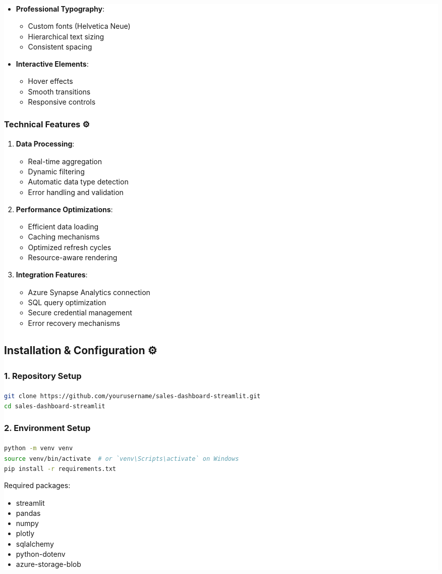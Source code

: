 - **Professional Typography**:
  - Custom fonts (Helvetica Neue)
  - Hierarchical text sizing
  - Consistent spacing

- **Interactive Elements**:
  - Hover effects
  - Smooth transitions
  - Responsive controls

### Technical Features ⚙️
1. **Data Processing**:
   - Real-time aggregation
   - Dynamic filtering
   - Automatic data type detection
   - Error handling and validation

2. **Performance Optimizations**:
   - Efficient data loading
   - Caching mechanisms
   - Optimized refresh cycles
   - Resource-aware rendering

3. **Integration Features**:
   - Azure Synapse Analytics connection
   - SQL query optimization
   - Secure credential management
   - Error recovery mechanisms

## Installation & Configuration ⚙️

### 1. Repository Setup
```bash
git clone https://github.com/yourusername/sales-dashboard-streamlit.git
cd sales-dashboard-streamlit
```

### 2. Environment Setup
```bash
python -m venv venv
source venv/bin/activate  # or `venv\Scripts\activate` on Windows
pip install -r requirements.txt
```

Required packages:
- streamlit
- pandas
- numpy
- plotly
- sqlalchemy
- python-dotenv
- azure-storage-blob
